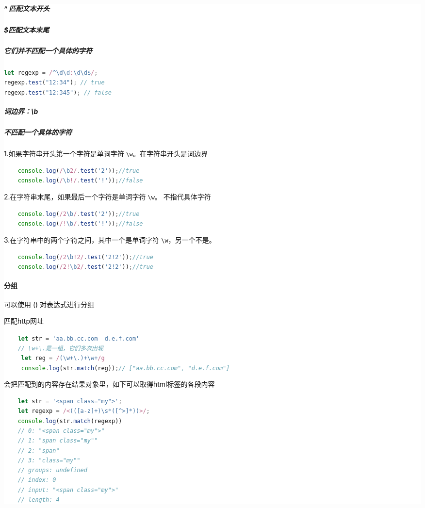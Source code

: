 ##### ^ 匹配文本开头

##### $匹配文本末尾

##### 它们并不匹配一个具体的字符

```js
let regexp = /^\d\d:\d\d$/;
regexp.test("12:34"); // true
regexp.test("12:345"); // false
```

##### 词边界：\b

##### 不匹配一个具体的字符

1.如果字符串开头第一个字符是单词字符 `\w`。在字符串开头是词边界

```js
    console.log(/\b2/.test('2'));//true
    console.log(/\b!/.test('!'));//false
```

2.在字符串末尾，如果最后一个字符是单词字符 `\w`。 不指代具体字符

```js
    console.log(/2\b/.test('2'));//true
    console.log(/!\b/.test('!'));//false
```

3.在字符串中的两个字符之间，其中一个是单词字符 `\w`，另一个不是。

```js
    console.log(/2\b!2/.test('2!2'));//true
    console.log(/2!\b2/.test('2!2'));//true
```

#### 分组

可以使用 () 对表达式进行分组

 匹配http网址

```js
    let str = 'aa.bb.cc.com  d.e.f.com'
    // \w+\.是一组，它们多次出现
     let reg = /(\w+\.)+\w+/g
     console.log(str.match(reg));// ["aa.bb.cc.com", "d.e.f.com"]
```

会把匹配到的内容存在结果对象里，如下可以取得html标签的各段内容

```js
    let str = '<span class="my">';
    let regexp = /<(([a-z]+)\s*([^>]*))>/;
    console.log(str.match(regexp))
    // 0: "<span class="my">"
    // 1: "span class="my""
    // 2: "span"
    // 3: "class="my""
    // groups: undefined
    // index: 0
    // input: "<span class="my">"
    // length: 4
```
